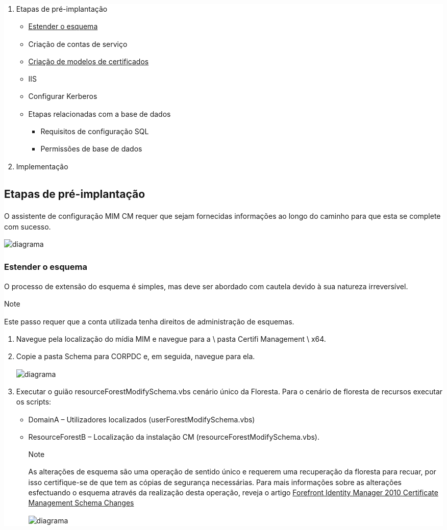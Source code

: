 1. Etapas de pré-implantação

    - [Estender o esquema](https://msdn.microsoft.com/library/ms676929(v=vs.85).aspx)

    - Criação de contas de serviço

    - [Criação de modelos de certificados](https://technet.microsoft.com/library/cc753370(v=ws.11).aspx)

    - IIS

    - Configurar Kerberos

    - Etapas relacionadas com a base de dados

        - Requisitos de configuração SQL

        - Permissões de base de dados

2. Implementação

## <a name="pre-deployment-steps"></a>Etapas de pré-implantação

O assistente de configuração MIM CM requer que sejam fornecidas informações ao longo do caminho para que esta se complete com sucesso.

![diagrama](media/mim-cm-deploy/image003.png)

### <a name="extending-the-schema"></a>Estender o esquema

O processo de extensão do esquema é simples, mas deve ser abordado com cautela devido à sua natureza irreversível.

>[!NOTE]
>Este passo requer que a conta utilizada tenha direitos de administração de esquemas.

1. Navegue pela localização do mídia MIM e navegue para a \\ pasta Certifi Management \\ x64.

2. Copie a pasta Schema para CORPDC e, em seguida, navegue para ela.

    ![diagrama](media/mim-cm-deploy/image005.png)

3. Executar o guião resourceForestModifySchema.vbs cenário único da Floresta. Para o cenário de floresta de recursos executar os scripts:
   - DomainA – Utilizadores localizados (userForestModifySchema.vbs)
   - ResourceForestB – Localização da instalação CM (resourceForestModifySchema.vbs).

     >[!NOTE]
     >As alterações de esquema são uma operação de sentido único e requerem uma recuperação da floresta para recuar, por isso certifique-se de que tem as cópias de segurança necessárias. Para mais informações sobre as alterações esfectuando o esquema através da realização desta operação, reveja o artigo [Forefront Identity Manager 2010 Certificate Management Schema Changes](https://technet.microsoft.com/library/jj159298(v=ws.10).aspx)

     ![diagrama](media/mim-cm-deploy/image007.png)
